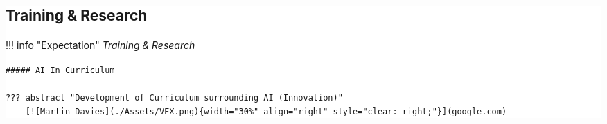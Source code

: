 ## Training & Research

!!! info "Expectation"
    *Training & Research*

    ##### AI In Curriculum

    ??? abstract "Development of Curriculum surrounding AI (Innovation)"
        [![Martin Davies](./Assets/VFX.png){width="30%" align="right" style="clear: right;"}](google.com)
